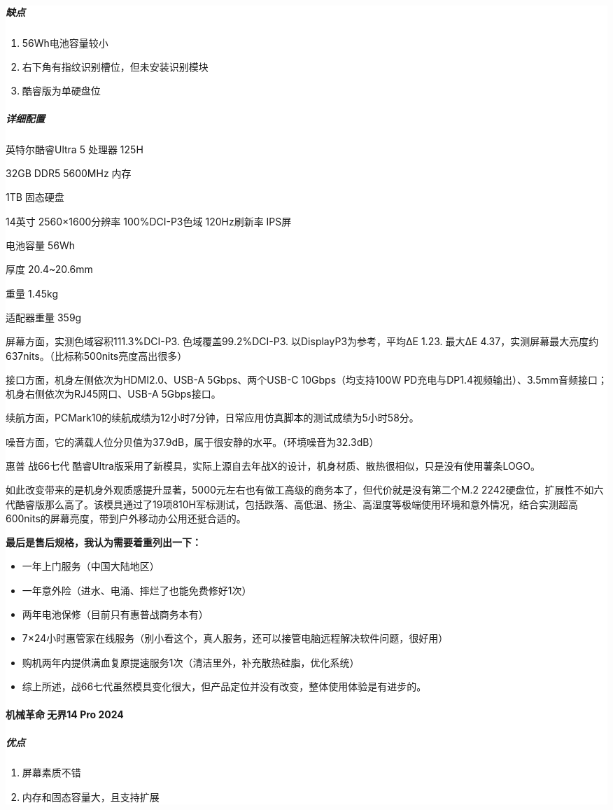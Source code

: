 ##### 缺点

1. 56Wh电池容量较小

2. 右下角有指纹识别槽位，但未安装识别模块

3. 酷睿版为单硬盘位

##### 详细配置

英特尔酷睿Ultra 5 处理器 125H

32GB DDR5 5600MHz 内存

1TB 固态硬盘

14英寸 2560×1600分辨率 100%DCI-P3色域 120Hz刷新率 IPS屏

电池容量 56Wh

厚度 20.4~20.6mm

重量 1.45kg

适配器重量 359g

屏幕方面，实测色域容积111.3%DCI-P3. 色域覆盖99.2%DCI-P3. 以DisplayP3为参考，平均ΔE 1.23. 最大ΔE 4.37，实测屏幕最大亮度约637nits。（比标称500nits亮度高出很多）

接口方面，机身左侧依次为HDMI2.0、USB-A 5Gbps、两个USB-C 10Gbps（均支持100W PD充电与DP1.4视频输出）、3.5mm音频接口；机身右侧依次为RJ45网口、USB-A 5Gbps接口。

续航方面，PCMark10的续航成绩为12小时7分钟，日常应用仿真脚本的测试成绩为5小时58分。

噪音方面，它的满载人位分贝值为37.9dB，属于很安静的水平。（环境噪音为32.3dB）

惠普 战66七代 酷睿Ultra版采用了新模具，实际上源自去年战X的设计，机身材质、散热很相似，只是没有使用薯条LOGO。

如此改变带来的是机身外观质感提升显著，5000元左右也有做工高级的商务本了，但代价就是没有第二个M.2 2242硬盘位，扩展性不如六代酷睿版那么高了。该模具通过了19项810H军标测试，包括跌落、高低温、扬尘、高湿度等极端使用环境和意外情况，结合实测超高600nits的屏幕亮度，带到户外移动办公用还挺合适的。

**最后是售后规格，我认为需要着重列出一下：**

- 一年上门服务（中国大陆地区）

- 一年意外险（进水、电涌、摔烂了也能免费修好1次）

-  两年电池保修（目前只有惠普战商务本有）

-  7×24小时惠管家在线服务（别小看这个，真人服务，还可以接管电脑远程解决软件问题，很好用）

- 购机两年内提供满血复原提速服务1次（清洁里外，补充散热硅脂，优化系统）

- 综上所述，战66七代虽然模具变化很大，但产品定位并没有改变，整体使用体验是有进步的。

#### 机械革命 无界14 Pro 2024

##### 优点

1. 屏幕素质不错

2. 内存和固态容量大，且支持扩展
